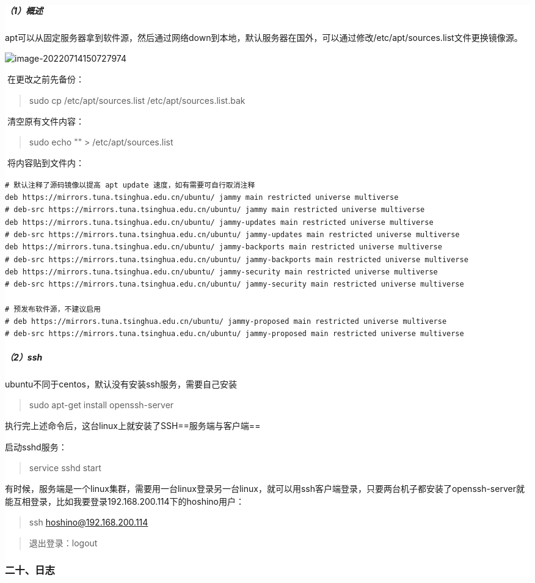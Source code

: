##### （1）概述

​		apt可以从固定服务器拿到软件源，然后通过网络down到本地，默认服务器在国外，可以通过修改/etc/apt/sources.list文件更换镜像源。

![image-20220714150727974](https://raw.githubusercontent.com/hoshinojyunn/PicBed/main/image-20220714150727974.png)

​		在更改之前先备份：

> sudo  cp  /etc/apt/sources.list   /etc/apt/sources.list.bak

​		清空原有文件内容：

> sudo  echo  ""  >  /etc/apt/sources.list

​		将内容贴到文件内：

```txt
# 默认注释了源码镜像以提高 apt update 速度，如有需要可自行取消注释
deb https://mirrors.tuna.tsinghua.edu.cn/ubuntu/ jammy main restricted universe multiverse
# deb-src https://mirrors.tuna.tsinghua.edu.cn/ubuntu/ jammy main restricted universe multiverse
deb https://mirrors.tuna.tsinghua.edu.cn/ubuntu/ jammy-updates main restricted universe multiverse
# deb-src https://mirrors.tuna.tsinghua.edu.cn/ubuntu/ jammy-updates main restricted universe multiverse
deb https://mirrors.tuna.tsinghua.edu.cn/ubuntu/ jammy-backports main restricted universe multiverse
# deb-src https://mirrors.tuna.tsinghua.edu.cn/ubuntu/ jammy-backports main restricted universe multiverse
deb https://mirrors.tuna.tsinghua.edu.cn/ubuntu/ jammy-security main restricted universe multiverse
# deb-src https://mirrors.tuna.tsinghua.edu.cn/ubuntu/ jammy-security main restricted universe multiverse

# 预发布软件源，不建议启用
# deb https://mirrors.tuna.tsinghua.edu.cn/ubuntu/ jammy-proposed main restricted universe multiverse
# deb-src https://mirrors.tuna.tsinghua.edu.cn/ubuntu/ jammy-proposed main restricted universe multiverse
```

##### （2）ssh

ubuntu不同于centos，默认没有安装ssh服务，需要自己安装

> sudo  apt-get  install  openssh-server

执行完上述命令后，这台linux上就安装了SSH==服务端与客户端==

启动sshd服务：

> service  sshd  start

有时候，服务端是一个linux集群，需要用一台linux登录另一台linux，就可以用ssh客户端登录，只要两台机子都安装了openssh-server就能互相登录，比如我要登录192.168.200.114下的hoshino用户：

> ssh   hoshino@192.168.200.114

> 退出登录：logout

### 二十、日志
